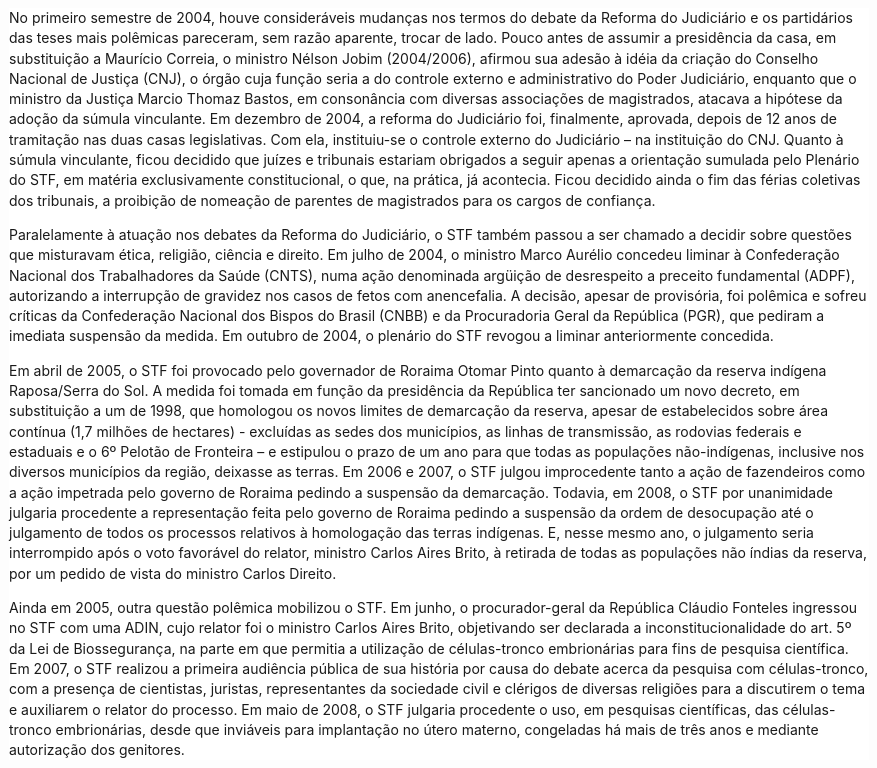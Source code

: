 No primeiro semestre de 2004, houve consideráveis mudanças nos termos do
debate da Reforma do Judiciário e os partidários das teses mais
polêmicas pareceram, sem razão aparente, trocar de lado. Pouco antes de
assumir a presidência da casa, em substituição a Maurício Correia, o
ministro Nélson Jobim (2004/2006), afirmou sua adesão à idéia da criação
do Conselho Nacional de Justiça (CNJ), o órgão cuja função seria a do
controle externo e administrativo do Poder Judiciário, enquanto que o
ministro da Justiça Marcio Thomaz Bastos, em consonância com diversas
associações de magistrados, atacava a hipótese da adoção da súmula
vinculante. Em dezembro de 2004, a reforma do Judiciário foi,
finalmente, aprovada, depois de 12 anos de tramitação nas duas casas
legislativas. Com ela, instituiu-se o controle externo do Judiciário –
na instituição do CNJ. Quanto à súmula vinculante, ficou decidido que
juízes e tribunais estariam obrigados a seguir apenas a orientação
sumulada pelo Plenário do STF, em matéria exclusivamente constitucional,
o que, na prática, já acontecia. Ficou decidido ainda o fim das férias
coletivas dos tribunais, a proibição de nomeação de parentes de
magistrados para os cargos de confiança.

Paralelamente à atuação nos debates da Reforma do Judiciário, o STF
também passou a ser chamado a decidir sobre questões que misturavam
ética, religião, ciência e direito. Em julho de 2004, o ministro Marco
Aurélio concedeu liminar à Confederação Nacional dos Trabalhadores da
Saúde (CNTS), numa ação denominada argüição de desrespeito a preceito
fundamental (ADPF), autorizando a interrupção de gravidez nos casos de
fetos com anencefalia. A decisão, apesar de provisória, foi polêmica e
sofreu críticas da Confederação Nacional dos Bispos do Brasil (CNBB) e
da Procuradoria Geral da República (PGR), que pediram a imediata
suspensão da medida. Em outubro de 2004, o plenário do STF revogou a
liminar anteriormente concedida.

Em abril de 2005, o STF foi provocado pelo governador de Roraima Otomar
Pinto quanto à demarcação da reserva indígena Raposa/Serra do Sol. A
medida foi tomada em função da presidência da República ter sancionado
um novo decreto, em substituição a um de 1998, que homologou os novos
limites de demarcação da reserva, apesar de estabelecidos sobre área
contínua (1,7 milhões de hectares) - excluídas as sedes dos municípios,
as linhas de transmissão, as rodovias federais e estaduais e o 6º
Pelotão de Fronteira – e estipulou o prazo de um ano para que todas as
populações não-indígenas, inclusive nos diversos municípios da região,
deixasse as terras. Em 2006 e 2007, o STF julgou improcedente tanto a
ação de fazendeiros como a ação impetrada pelo governo de Roraima
pedindo a suspensão da demarcação. Todavia, em 2008, o STF por
unanimidade julgaria procedente a representação feita pelo governo de
Roraima pedindo a suspensão da ordem de desocupação até o julgamento de
todos os processos relativos à homologação das terras indígenas. E,
nesse mesmo ano, o julgamento seria interrompido após o voto favorável
do relator, ministro Carlos Aires Brito, à retirada de todas as
populações não índias da reserva, por um pedido de vista do ministro
Carlos Direito.

Ainda em 2005, outra questão polêmica mobilizou o STF. Em junho, o
procurador-geral da República Cláudio Fonteles ingressou no STF com uma
ADIN, cujo relator foi o ministro Carlos Aires Brito, objetivando ser
declarada a inconstitucionalidade do art. 5º da Lei de Biossegurança, na
parte em que permitia a utilização de células-tronco embrionárias para
fins de pesquisa científica. Em 2007, o STF realizou a primeira
audiência pública de sua história por causa do debate acerca da pesquisa
com células-tronco, com a presença de cientistas, juristas,
representantes da sociedade civil e clérigos de diversas religiões para
a discutirem o tema e auxiliarem o relator do processo. Em maio de 2008,
o STF julgaria procedente o uso, em pesquisas científicas, das
células-tronco embrionárias, desde que inviáveis para implantação no
útero materno, congeladas há mais de três anos e mediante autorização
dos genitores.    